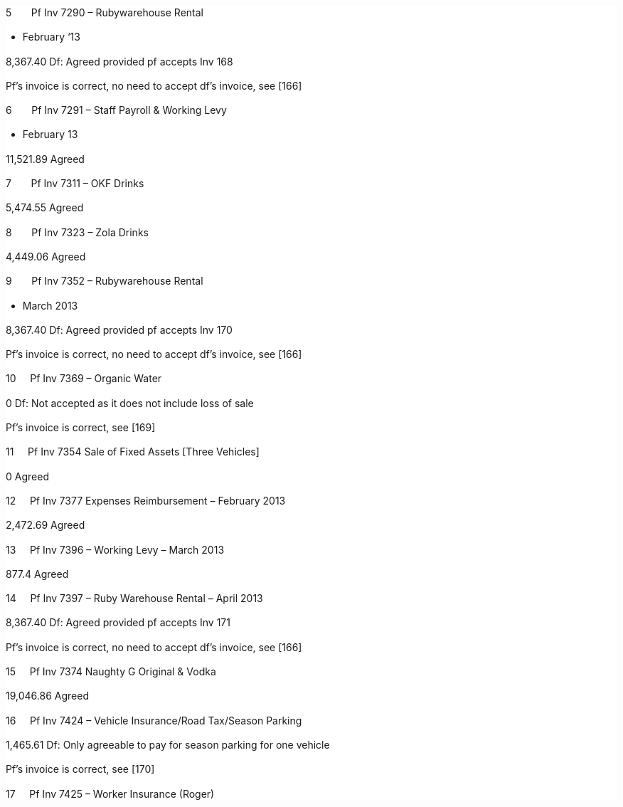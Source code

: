 5       Pf Inv 7290 – Rubywarehouse Rental 

- February ‘13 

 8,367.40 Df: Agreed provided pf accepts Inv 168 

 Pf’s invoice is correct, no need to accept df’s invoice, see [166] 

6       Pf Inv 7291 – Staff Payroll & Working Levy 

- February 13 

 11,521.89 Agreed 

7       Pf Inv 7311 – OKF Drinks 

 5,474.55 Agreed 

8       Pf Inv 7323 – Zola Drinks 

 4,449.06 Agreed 

9       Pf Inv 7352 – Rubywarehouse Rental 

- March 2013 

 8,367.40 Df: Agreed provided pf accepts Inv 170 

 Pf’s invoice is correct, no need to accept df’s invoice, see [166] 

10     Pf Inv 7369 – Organic Water 

 0 Df: Not accepted as it does not include loss of sale 

 Pf’s invoice is correct, see [169] 

11     Pf Inv 7354 Sale of Fixed Assets [Three Vehicles] 

 0 Agreed 

12     Pf Inv 7377 Expenses Reimbursement – February 2013 

 2,472.69 Agreed 

13     Pf Inv 7396 – Working Levy – March 2013 

 877.4 Agreed 

14     Pf Inv 7397 – Ruby Warehouse Rental – April 2013 

 8,367.40 Df: Agreed provided pf accepts Inv 171 

 Pf’s invoice is correct, no need to accept df’s invoice, see [166] 

15     Pf Inv 7374 Naughty G Original & Vodka 

 19,046.86 Agreed 

16     Pf Inv 7424 – Vehicle Insurance/Road Tax/Season Parking 

 1,465.61 Df: Only agreeable to pay for season parking for one vehicle 

 Pf’s invoice is correct, see [170] 

17     Pf Inv 7425 – Worker Insurance (Roger) 
